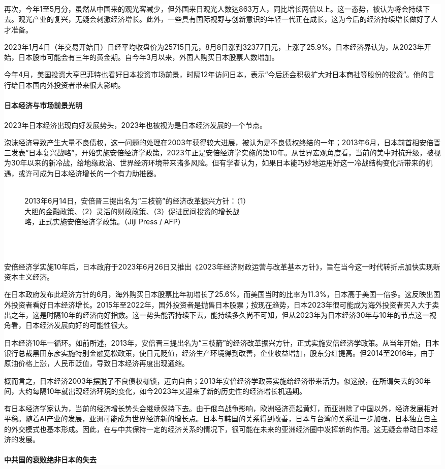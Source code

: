   再次，今年1至5月分，虽然从中国来的观光客减少，但外国来日观光人数达863万人，同比增长两倍以上。这一态势，被认为将会持续下去。观光产业的复兴，无疑会刺激经济增长。此外，一些具有国际视野与创新意识的年轻一代正在成长，这为今后的经济持续增长做好了人才准备。
 </p>
 <p>
  2023年1月4日（年交易开始日）日经平均收盘价为25715日元，8月8日涨到32377日元，上涨了25.9%。日本经济界认为，从2023年开始，日本股市可能会有三年的黄金期。自今年3月以来，外国人购买日本股票人数增加。
 </p>
 <p>
  今年4月，美国投资大亨巴菲特也看好日本投资市场前景，时隔12年访问日本，表示“今后还会积极扩大对日本商社等股份的投资”。他的言行给日本国内外投资者带来很大影响。
 </p>
 <h4>
  <strong>
   日本经济与市场前景光明
  </strong>
 </h4>
 <p>
  2023年日本经济出现向好发展势头，2023年也被视为是日本经济发展的一个节点。
 </p>
 <p>
  泡沫经济导致产生大量不良债权，这一问题的处理在2003年获得较大进展，被认为是不良债权终结的一年；2013年6月，日本前首相安倍晋三发表“日本复兴战略”，开始实施安倍经济学政策，2023年正是安倍经济学实施的第10年。从世界宏观角度看，当前的美中对抗升级，被视为30年以来的新冷战，给地缘政治、世界经济环境带来诸多风险。但有学者认为，如果日本能巧妙地运用好这一冷战结构变化所带来的机遇，或许可成为日本经济增长的一个有力助推器。
 </p>
 <figure aria-describedby="caption-attachment-14078316" class="wp-caption aligncenter" id="attachment_14078316" style="width: 450px">
  <ok href="https://i.epochtimes.com/assets/uploads/2023/09/id14078316-new_000_Hkg8693212.jpg" target="_blank">
   <img alt="" class="size-medium wp-image-14078316" src="https://i.epochtimes.com/assets/uploads/2023/09/id14078316-new_000_Hkg8693212-450x636.jpg"/>
  </ok>
  <br/><figcaption class="wp-caption-text" id="caption-attachment-14078316">
   2013年6月14日，安倍晋三提出名为“三枝箭”的经济改革振兴方针：（1）大胆的金融政策、（2）灵活的财政政策、（3）促进民间投资的增长战略，正式实施安倍经济学政策。（Jiji Press / AFP）
  </figcaption><br/>
 </figure><br/>
 <p>
  安倍经济学实施10年后，日本政府于2023年6月26日又推出《2023年经济财政运营与改革基本方针》，旨在当今这一时代转折点加快实现新资本主义经济。
 </p>
 <p>
  在日本政府发布此经济方针的6月，海外购买日本股票比年初增长了25.6%，而美国当时的比率为11.3%，日本高于美国一倍多。这反映出国外投资者看好日本经济增长。2015年至2022年，国外投资者是抛售日本股票；按现在趋势，日本2023年很可能成为海外投资者买入大于卖出之年，这是时隔10年的经济向好指数。这一势头能否持续下去，能持续多久尚不可知，但从2023年为日本经济30年与10年的节点这一视角看，日本经济发展向好的可能性很大。
 </p>
 <p>
  日本经济10年一循环。如前所述，2013年，安倍晋三提出名为“三枝箭”的经济改革振兴方针，正式实施安倍经济学政策。从当年开始，日本银行总裁黑田东彦实施特别金融宽松政策，使日元贬值，经济生产环境得到改善，企业收益增加，股东分红提高。但2014至2016年，由于原油价格上涨，人民币贬值，导致日本经济再度出现通缩。
 </p>
 <p>
  概而言之，日本经济2003年摆脱了不良债权枷锁，迈向自由；2013年安倍经济学政策实施给经济带来活力。似这般，在所谓失去的30年间，大约每隔10年就出现经济环境的变化，如今2023年又迎来了新的历史性的经济增长机遇期。
 </p>
 <p>
  有日本经济学家认为，当前的经济增长势头会继续保持下去。由于俄乌战争影响，欧洲经济亮起黄灯，而亚洲除了中国以外，经济发展相对平稳。随着AI产业的发展，亚洲可能成为世界经济新的增长点。日本与韩国的关系得到改善，日本与台湾的关系进一步加强，日本独立自主的外交模式也基本形成。因此，在与中共保持一定的经济关系的情况下，很可能在未来的亚洲经济圈中发挥新的作用。这无疑会带动日本经济的发展。
 </p>
 <h4>
  <strong>
   中共国的衰败绝非日本的失去
  </strong>
 </h4>
 <figure aria-describedby="caption-attachment-14078317" class="wp-caption aligncenter" id="attachment_14078317" style="width: 600px">
  <ok href="https://i.epochtimes.com/assets/uploads/2023/09/id14078317-3a9bbdd6bd1d7aa7f99c3c31b975b1ea@1200x1200.jpg" target="_blank">